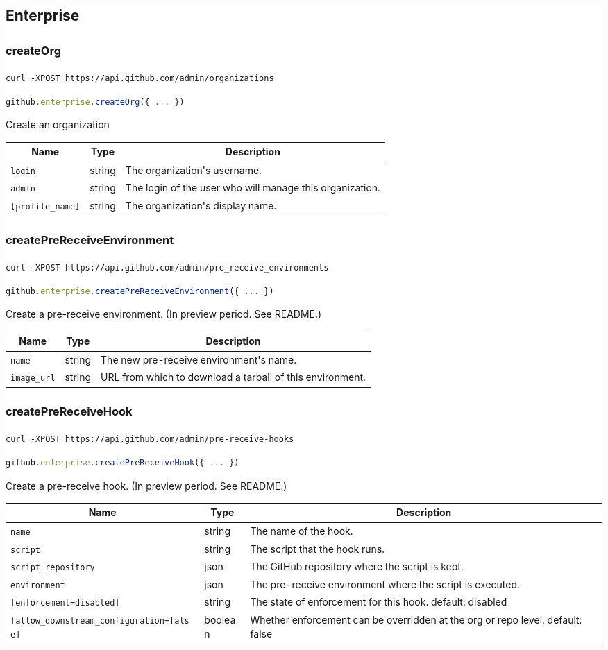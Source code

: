 ## Enterprise

### createOrg

```shell
curl -XPOST https://api.github.com/admin/organizations
```

```javascript
github.enterprise.createOrg({ ... })
```

Create an organization

Name | Type | Description
--- | --- | ---
`login` | string | The organization's username.
`admin` | string | The login of the user who will manage this organization.
`[profile_name]` | string | The organization's display name.

### createPreReceiveEnvironment

```shell
curl -XPOST https://api.github.com/admin/pre_receive_environments
```

```javascript
github.enterprise.createPreReceiveEnvironment({ ... })
```

Create a pre-receive environment. (In preview period. See README.)

Name | Type | Description
--- | --- | ---
`name` | string | The new pre-receive environment's name.
`image_url` | string | URL from which to download a tarball of this environment.

### createPreReceiveHook

```shell
curl -XPOST https://api.github.com/admin/pre-receive-hooks
```

```javascript
github.enterprise.createPreReceiveHook({ ... })
```

Create a pre-receive hook. (In preview period. See README.)

Name | Type | Description
--- | --- | ---
`name` | string | The name of the hook.
`script` | string | The script that the hook runs.
`script_repository` | json | The GitHub repository where the script is kept.
`environment` | json | The pre-receive environment where the script is executed.
`[enforcement=disabled]` | string | The state of enforcement for this hook. default: disabled
`[allow_downstream_configuration=false]` | boolean | Whether enforcement can be overridden at the org or repo level. default: false
